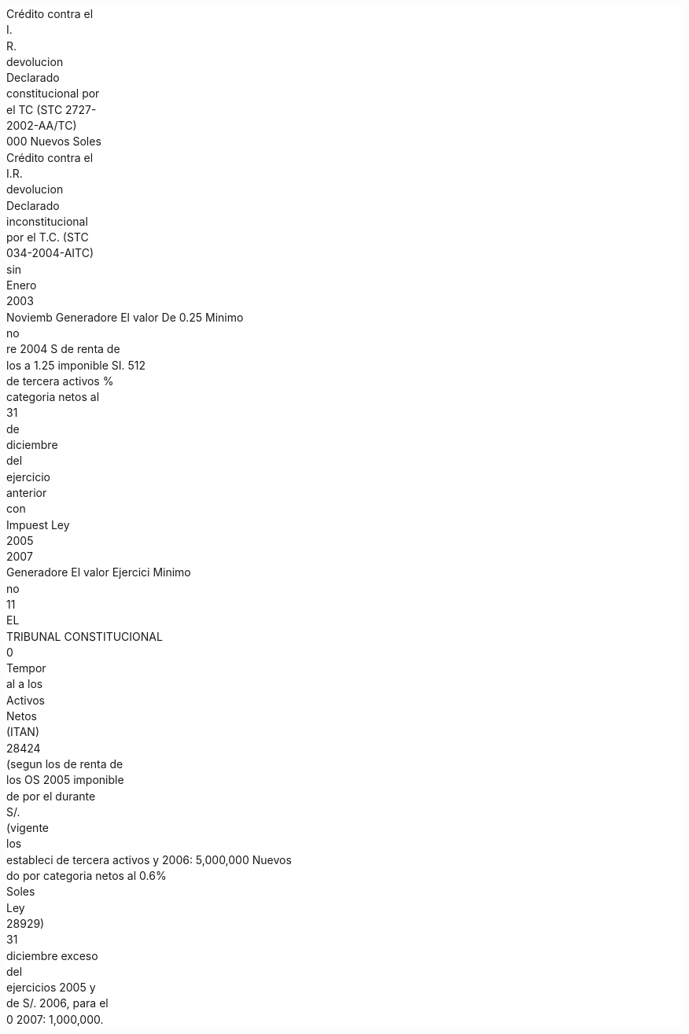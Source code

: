 Crédito contra el  
I.  
R.  
devolucion  
Declarado  
constitucional por  
el TC (STC 2727-  
2002-AA/TC)  
000 Nuevos Soles  
Crédito contra el  
I.R.  
devolucion  
Declarado  
inconstitucional  
por el T.C. (STC  
034-2004-AITC)  
sin  
Enero  
2003  
Noviemb Generadore El valor De 0.25  Minimo  
no  
re 2004 S de renta de  
los a 1.25 imponible SI. 512  
de tercera activos %  
categoria netos al  
31  
de  
diciembre  
del  
ejercicio  
anterior  
con  
Impuest Ley  
2005  
2007  
Generadore El valor Ejercici  Minimo  
no  
11  
EL  
TRIBUNAL CONSTITUCIONAL  
0  
Tempor  
al a los  
Activos  
Netos  
(ITAN)  
28424  
(segun los de renta de  
los OS 2005 imponible  
de por el durante  
S/.  
(vigente  
los  
estableci de tercera activos y 2006: 5,000,000 Nuevos  
do por categoria netos al 0.6%  
Soles  
Ley  
28929)  
31  
diciembre exceso  
del  
ejercicios 2005 y  
de S/. 2006, para el  
0 2007: 1,000,000.  